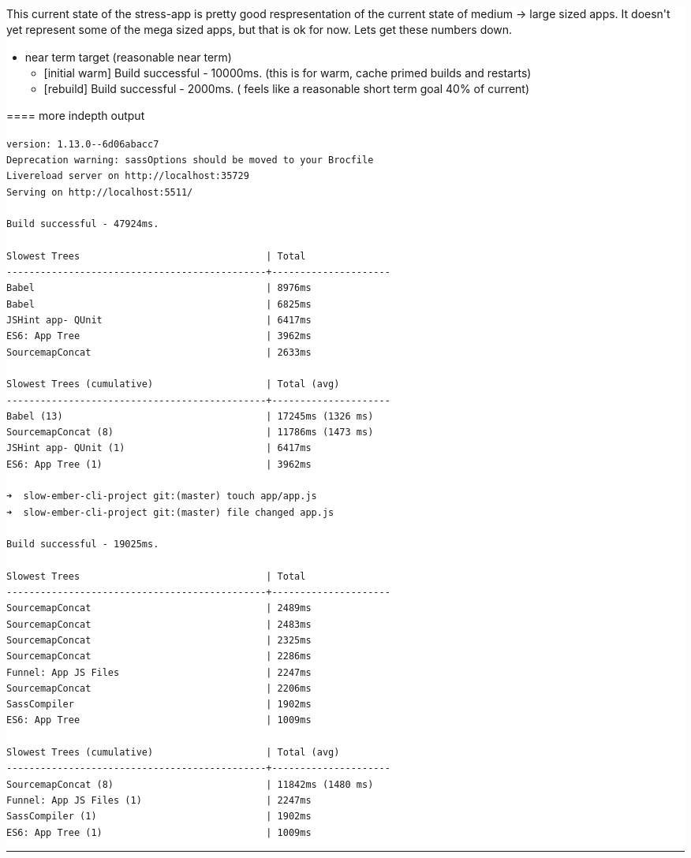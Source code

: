 This current state of the stress-app is pretty good respresentation of the current state of medium -> large sized apps. It doesn't yet represent some of the mega sized apps, but that is ok for now. Lets get these numbers down.

* near term target (reasonable near term)
  * [initial warm] Build successful - 10000ms. (this is for warm, cache primed builds and restarts)
  * [rebuild] Build successful - 2000ms. ( feels like a reasonable short term goal 40% of current)

==== more indepth output

```
version: 1.13.0--6d06abacc7
Deprecation warning: sassOptions should be moved to your Brocfile
Livereload server on http://localhost:35729
Serving on http://localhost:5511/

Build successful - 47924ms.

Slowest Trees                                 | Total
----------------------------------------------+---------------------
Babel                                         | 8976ms
Babel                                         | 6825ms
JSHint app- QUnit                             | 6417ms
ES6: App Tree                                 | 3962ms
SourcemapConcat                               | 2633ms

Slowest Trees (cumulative)                    | Total (avg)
----------------------------------------------+---------------------
Babel (13)                                    | 17245ms (1326 ms)
SourcemapConcat (8)                           | 11786ms (1473 ms)
JSHint app- QUnit (1)                         | 6417ms
ES6: App Tree (1)                             | 3962ms

➜  slow-ember-cli-project git:(master) touch app/app.js
➜  slow-ember-cli-project git:(master) file changed app.js

Build successful - 19025ms.

Slowest Trees                                 | Total
----------------------------------------------+---------------------
SourcemapConcat                               | 2489ms
SourcemapConcat                               | 2483ms
SourcemapConcat                               | 2325ms
SourcemapConcat                               | 2286ms
Funnel: App JS Files                          | 2247ms
SourcemapConcat                               | 2206ms
SassCompiler                                  | 1902ms
ES6: App Tree                                 | 1009ms

Slowest Trees (cumulative)                    | Total (avg)
----------------------------------------------+---------------------
SourcemapConcat (8)                           | 11842ms (1480 ms)
Funnel: App JS Files (1)                      | 2247ms
SassCompiler (1)                              | 1902ms
ES6: App Tree (1)                             | 1009ms

```
---
